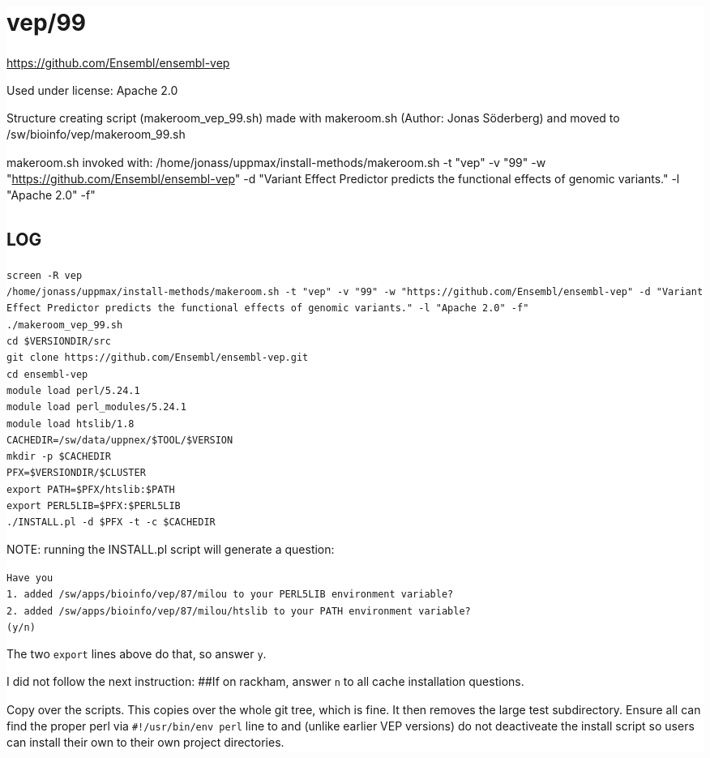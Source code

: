 





vep/99
========================

<https://github.com/Ensembl/ensembl-vep>

Used under license:
Apache 2.0

Structure creating script (makeroom_vep_99.sh) made with makeroom.sh (Author: Jonas Söderberg) and moved to /sw/bioinfo/vep/makeroom_99.sh

makeroom.sh invoked with:
/home/jonass/uppmax/install-methods/makeroom.sh -t "vep" -v "99" -w "https://github.com/Ensembl/ensembl-vep" -d "Variant Effect Predictor predicts the functional effects of genomic variants." -l "Apache 2.0" -f"

LOG
---

    screen -R vep
    /home/jonass/uppmax/install-methods/makeroom.sh -t "vep" -v "99" -w "https://github.com/Ensembl/ensembl-vep" -d "Variant Effect Predictor predicts the functional effects of genomic variants." -l "Apache 2.0" -f"
    ./makeroom_vep_99.sh
    cd $VERSIONDIR/src
    git clone https://github.com/Ensembl/ensembl-vep.git
    cd ensembl-vep
    module load perl/5.24.1
    module load perl_modules/5.24.1
    module load htslib/1.8
    CACHEDIR=/sw/data/uppnex/$TOOL/$VERSION
    mkdir -p $CACHEDIR
    PFX=$VERSIONDIR/$CLUSTER
    export PATH=$PFX/htslib:$PATH
    export PERL5LIB=$PFX:$PERL5LIB
    ./INSTALL.pl -d $PFX -t -c $CACHEDIR

NOTE: running the INSTALL.pl script will generate a question:

    Have you
    1. added /sw/apps/bioinfo/vep/87/milou to your PERL5LIB environment variable?
    2. added /sw/apps/bioinfo/vep/87/milou/htslib to your PATH environment variable?
    (y/n)

The two `export` lines above do that, so answer `y`.

I did not follow the next instruction:
##If on rackham, answer `n` to all cache installation questions.

Copy over the scripts.  This copies over the whole git tree, which is fine.  It
then removes the large test subdirectory.  Ensure all can find the proper perl
via `#!/usr/bin/env perl` line to  and (unlike earlier VEP versions) do not
deactiveate the install script so users can install their own to their own
project directories.
